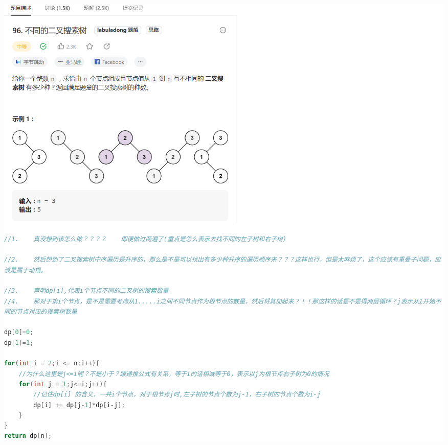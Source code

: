 ​	<img src="力扣.assets/image-20230614084114896.png" alt="image-20230614084114896" style="zoom:67%;" />

```java
//1.	真没想到该怎么做？？？？	即便做过两遍了(重点是怎么表示去找不同的左子树和右子树)

//2.	然后想到了二叉搜索树中序遍历是升序的，那么是不是可以找出有多少种升序的遍历顺序来？？？这样也行，但是太麻烦了，这个应该有重叠子问题，应该是属于动规。

//3.	声明dp[i],代表i个节点不同的二叉树的搜索数量
//4.	那对于第i个节点，是不是需要考虑从1.....i之间不同节点作为根节点的数量，然后将其加起来？！！那这样的话是不是得两层循环？j表示从1开始不同的节点对应的搜索树数量

dp[0]=0;
dp[1]=1;

for(int i = 2;i <= n;i++){
    //为什么这里是j<=i呢？不是小于？跟递推公式有关系，等于i的话相减等于0，表示以j为根节点右子树为0的情况
    for(int j = 1;j<=i;j++){
        //记住dp[i] 的含义，一共i个节点，对于根节点j时,左子树的节点个数为j-1，右子树的节点个数为i-j
        dp[i] += dp[j-1]*dp[i-j];
    }
}
return dp[n];

```
